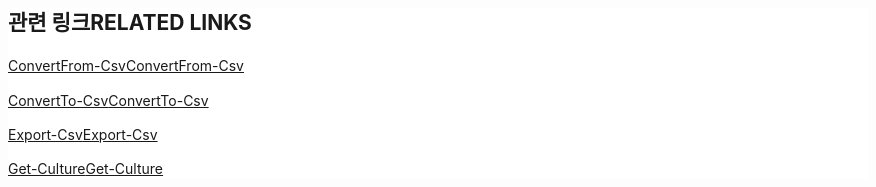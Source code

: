 ## <span data-ttu-id="fe9c9-243">관련 링크</span><span class="sxs-lookup"><span data-stu-id="fe9c9-243">RELATED LINKS</span></span>

[<span data-ttu-id="fe9c9-244">ConvertFrom-Csv</span><span class="sxs-lookup"><span data-stu-id="fe9c9-244">ConvertFrom-Csv</span></span>](ConvertFrom-Csv.md)

[<span data-ttu-id="fe9c9-245">ConvertTo-Csv</span><span class="sxs-lookup"><span data-stu-id="fe9c9-245">ConvertTo-Csv</span></span>](ConvertTo-Csv.md)

[<span data-ttu-id="fe9c9-246">Export-Csv</span><span class="sxs-lookup"><span data-stu-id="fe9c9-246">Export-Csv</span></span>](Export-Csv.md)

[<span data-ttu-id="fe9c9-247">Get-Culture</span><span class="sxs-lookup"><span data-stu-id="fe9c9-247">Get-Culture</span></span>](Get-Culture.md)
